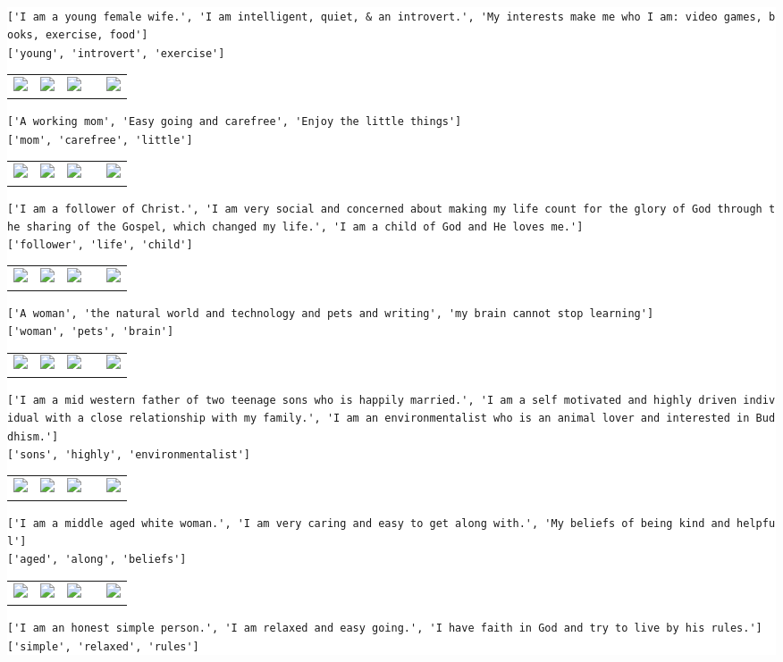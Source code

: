 
    ['I am a young female wife.', 'I am intelligent, quiet, & an introvert.', 'My interests make me who I am: video games, books, exercise, food']
    ['young', 'introvert', 'exercise'] 
    



<table><tr><td><img src='../NounProjectOutputs/jpg_images/young.jpg'></td><td><img src='../NounProjectOutputs/jpg_images/introvert.jpg'></td><td><img src='../NounProjectOutputs/jpg_images/exercise.jpg'></td><td></td><td><img src='../EssenceOutputs-tfidf-all/essence-86.jpg'></td></tr></table>


    ['A working mom', 'Easy going and carefree', 'Enjoy the little things']
    ['mom', 'carefree', 'little'] 
    



<table><tr><td><img src='../NounProjectOutputs/jpg_images/mom.jpg'></td><td><img src='../NounProjectOutputs/jpg_images/carefree.jpg'></td><td><img src='../NounProjectOutputs/jpg_images/little.jpg'></td><td></td><td><img src='../EssenceOutputs-tfidf-all/essence-87.jpg'></td></tr></table>


    ['I am a follower of Christ.', 'I am very social and concerned about making my life count for the glory of God through the sharing of the Gospel, which changed my life.', 'I am a child of God and He loves me.']
    ['follower', 'life', 'child'] 
    



<table><tr><td><img src='../NounProjectOutputs/jpg_images/follower.jpg'></td><td><img src='../NounProjectOutputs/jpg_images/life.jpg'></td><td><img src='../NounProjectOutputs/jpg_images/child.jpg'></td><td></td><td><img src='../EssenceOutputs-tfidf-all/essence-88.jpg'></td></tr></table>


    ['A woman', 'the natural world and technology and pets and writing', 'my brain cannot stop learning']
    ['woman', 'pets', 'brain'] 
    



<table><tr><td><img src='../NounProjectOutputs/jpg_images/woman.jpg'></td><td><img src='../NounProjectOutputs/jpg_images/pets.jpg'></td><td><img src='../NounProjectOutputs/jpg_images/brain.jpg'></td><td></td><td><img src='../EssenceOutputs-tfidf-all/essence-89.jpg'></td></tr></table>


    ['I am a mid western father of two teenage sons who is happily married.', 'I am a self motivated and highly driven individual with a close relationship with my family.', 'I am an environmentalist who is an animal lover and interested in Buddhism.']
    ['sons', 'highly', 'environmentalist'] 
    



<table><tr><td><img src='../NounProjectOutputs/jpg_images/sons.jpg'></td><td><img src='../NounProjectOutputs/jpg_images/highly.jpg'></td><td><img src='../NounProjectOutputs/jpg_images/environmentalist.jpg'></td><td></td><td><img src='../EssenceOutputs-tfidf-all/essence-90.jpg'></td></tr></table>


    ['I am a middle aged white woman.', 'I am very caring and easy to get along with.', 'My beliefs of being kind and helpful']
    ['aged', 'along', 'beliefs'] 
    



<table><tr><td><img src='../NounProjectOutputs/jpg_images/aged.jpg'></td><td><img src='../NounProjectOutputs/jpg_images/along.jpg'></td><td><img src='../NounProjectOutputs/jpg_images/beliefs.jpg'></td><td></td><td><img src='../EssenceOutputs-tfidf-all/essence-91.jpg'></td></tr></table>


    ['I am an honest simple person.', 'I am relaxed and easy going.', 'I have faith in God and try to live by his rules.']
    ['simple', 'relaxed', 'rules'] 
    